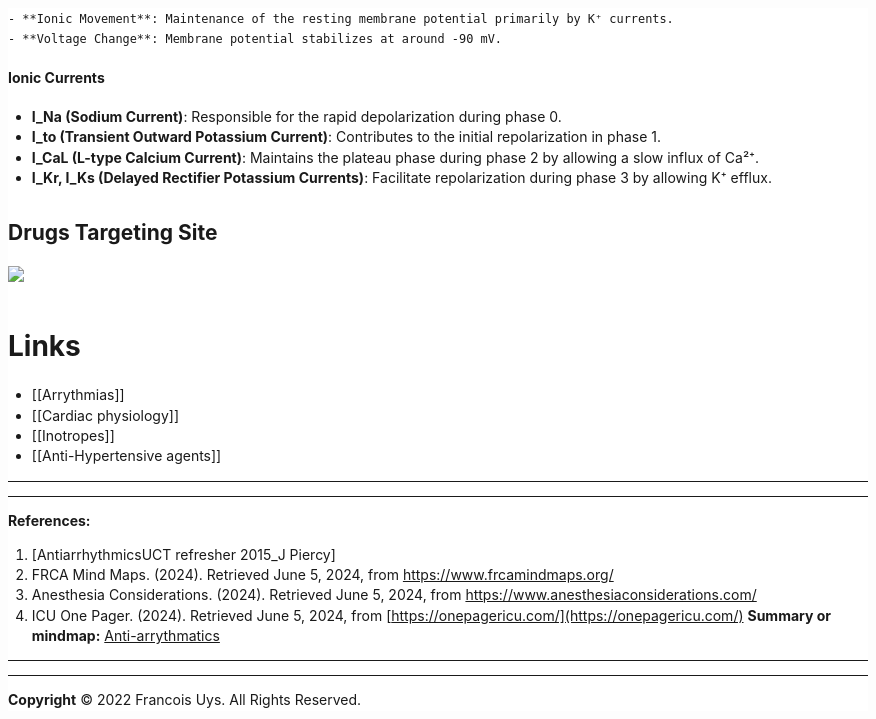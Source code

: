 	- **Ionic Movement**: Maintenance of the resting membrane potential primarily by K⁺ currents.
	- **Voltage Change**: Membrane potential stabilizes at around -90 mV.

#### Ionic Currents

- **I_Na (Sodium Current)**: Responsible for the rapid depolarization during phase 0.
- **I_to (Transient Outward Potassium Current)**: Contributes to the initial repolarization in phase 1.
- **I_CaL (L-type Calcium Current)**: Maintains the plateau phase during phase 2 by allowing a slow influx of Ca²⁺.
- **I_Kr, I_Ks (Delayed Rectifier Potassium Currents)**: Facilitate repolarization during phase 3 by allowing K⁺ efflux.

## Drugs Targeting Site

![](Pasted%20image%2020240315193924.png)

# Links
- [[Arrythmias]]
- [[Cardiac physiology]]
- [[Inotropes]]
- [[Anti-Hypertensive agents]]

---

---
**References:**

1. [AntiarrhythmicsUCT refresher 2015_J Piercy]
2. FRCA Mind Maps. (2024). Retrieved June 5, 2024, from https://www.frcamindmaps.org/
3. Anesthesia Considerations. (2024). Retrieved June 5, 2024, from https://www.anesthesiaconsiderations.com/
4. ICU One Pager. (2024). Retrieved June 5, 2024, from [https://onepagericu.com/](https://onepagericu.com/)
**Summary or mindmap:**
[Anti-arrythmatics](https://www.frcamindmaps.org/mindmaps/charliecox/pharmacology4/pharmacology4.html)

---------------------------------------------------------------------------------------------


---

**Copyright**
© 2022 Francois Uys. All Rights Reserved.
